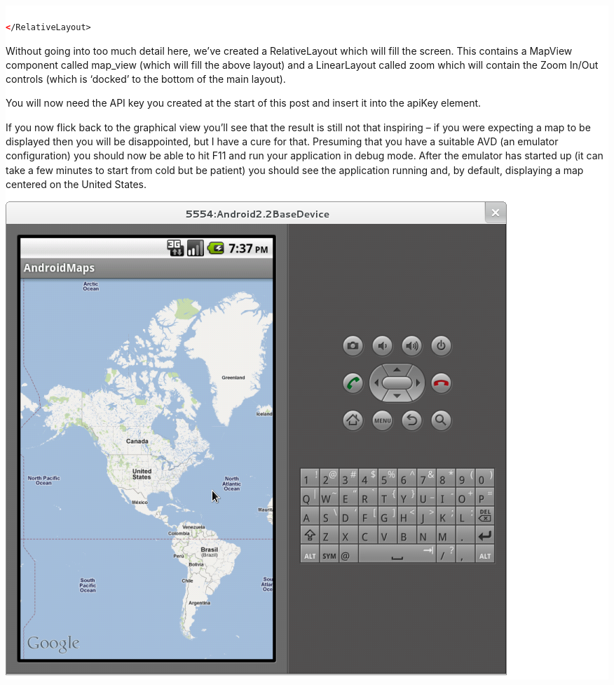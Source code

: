 ```xml
 
</RelativeLayout>
```

Without going into too much detail here, we’ve created a RelativeLayout which will fill the screen. This contains a MapView component called map_view (which will fill the above layout) and a LinearLayout called zoom which will contain the Zoom In/Out controls (which is ‘docked’ to the bottom of the main layout).

You will now need the API key you created at the start of this post and insert it into the apiKey element.

If you now flick back to the graphical view you’ll see that the result is still not that inspiring – if you were expecting a map to be displayed then you will be disappointed, but I have a cure for that. Presuming that you have a suitable AVD (an emulator configuration) you should now be able to hit F11 and run your application in debug mode. After the emulator has started up (it can take a few minutes to start from cold but be patient) you should see the application running and, by default, displaying a map centered on the United States.

![running application](/assets/images/running_application.png)
